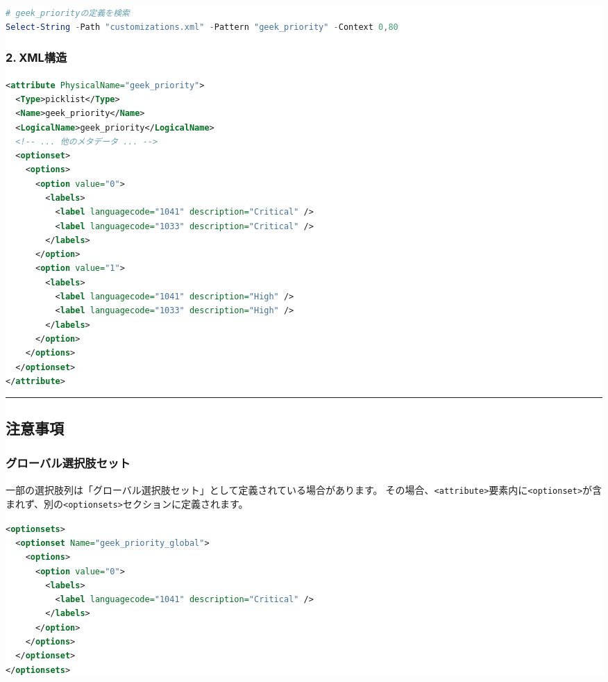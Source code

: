 ```powershell
# geek_priorityの定義を検索
Select-String -Path "customizations.xml" -Pattern "geek_priority" -Context 0,80
```

### 2. XML構造

```xml
<attribute PhysicalName="geek_priority">
  <Type>picklist</Type>
  <Name>geek_priority</Name>
  <LogicalName>geek_priority</LogicalName>
  <!-- ... 他のメタデータ ... -->
  <optionset>
    <options>
      <option value="0">
        <labels>
          <label languagecode="1041" description="Critical" />
          <label languagecode="1033" description="Critical" />
        </labels>
      </option>
      <option value="1">
        <labels>
          <label languagecode="1041" description="High" />
          <label languagecode="1033" description="High" />
        </labels>
      </option>
    </options>
  </optionset>
</attribute>
```

---

## 注意事項

### グローバル選択肢セット

一部の選択肢列は「グローバル選択肢セット」として定義されている場合があります。
その場合、`<attribute>`要素内に`<optionset>`が含まれず、別の`<optionsets>`セクションに定義されます。

```xml
<optionsets>
  <optionset Name="geek_priority_global">
    <options>
      <option value="0">
        <labels>
          <label languagecode="1041" description="Critical" />
        </labels>
      </option>
    </options>
  </optionset>
</optionsets>
```
